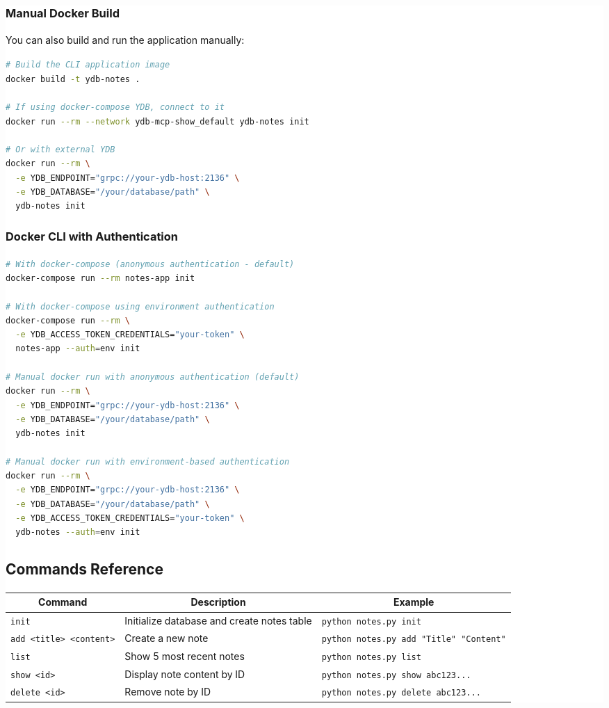 ### Manual Docker Build

You can also build and run the application manually:

```bash
# Build the CLI application image
docker build -t ydb-notes .

# If using docker-compose YDB, connect to it
docker run --rm --network ydb-mcp-show_default ydb-notes init

# Or with external YDB
docker run --rm \
  -e YDB_ENDPOINT="grpc://your-ydb-host:2136" \
  -e YDB_DATABASE="/your/database/path" \
  ydb-notes init
```

### Docker CLI with Authentication

```bash
# With docker-compose (anonymous authentication - default)
docker-compose run --rm notes-app init

# With docker-compose using environment authentication
docker-compose run --rm \
  -e YDB_ACCESS_TOKEN_CREDENTIALS="your-token" \
  notes-app --auth=env init

# Manual docker run with anonymous authentication (default)
docker run --rm \
  -e YDB_ENDPOINT="grpc://your-ydb-host:2136" \
  -e YDB_DATABASE="/your/database/path" \
  ydb-notes init

# Manual docker run with environment-based authentication
docker run --rm \
  -e YDB_ENDPOINT="grpc://your-ydb-host:2136" \
  -e YDB_DATABASE="/your/database/path" \
  -e YDB_ACCESS_TOKEN_CREDENTIALS="your-token" \
  ydb-notes --auth=env init
```

## Commands Reference

| Command | Description | Example |
|---------|-------------|---------|
| `init` | Initialize database and create notes table | `python notes.py init` |
| `add <title> <content>` | Create a new note | `python notes.py add "Title" "Content"` |
| `list` | Show 5 most recent notes | `python notes.py list` |
| `show <id>` | Display note content by ID | `python notes.py show abc123...` |
| `delete <id>` | Remove note by ID | `python notes.py delete abc123...` |
